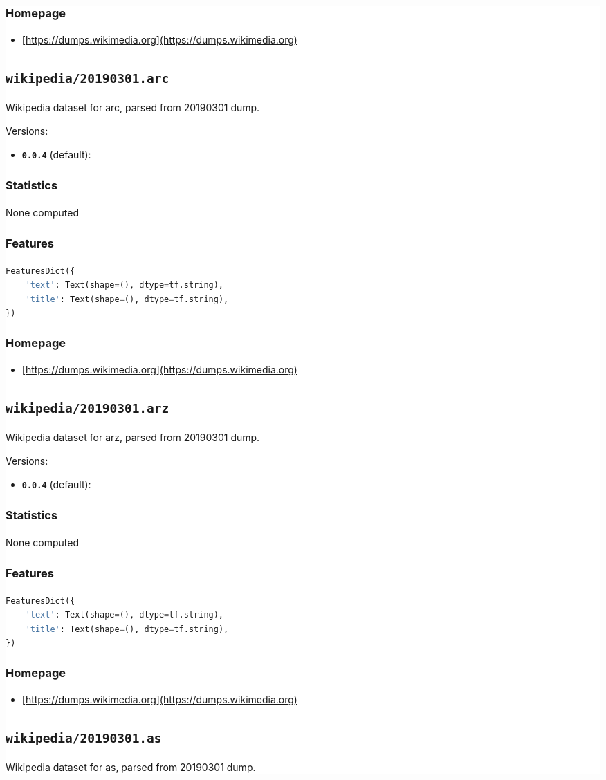 ### Homepage

*   [https://dumps.wikimedia.org](https://dumps.wikimedia.org)

## `wikipedia/20190301.arc`
Wikipedia dataset for arc, parsed from 20190301 dump.

Versions:

*   **`0.0.4`** (default):

### Statistics
None computed

### Features
```python
FeaturesDict({
    'text': Text(shape=(), dtype=tf.string),
    'title': Text(shape=(), dtype=tf.string),
})
```

### Homepage

*   [https://dumps.wikimedia.org](https://dumps.wikimedia.org)

## `wikipedia/20190301.arz`
Wikipedia dataset for arz, parsed from 20190301 dump.

Versions:

*   **`0.0.4`** (default):

### Statistics
None computed

### Features
```python
FeaturesDict({
    'text': Text(shape=(), dtype=tf.string),
    'title': Text(shape=(), dtype=tf.string),
})
```

### Homepage

*   [https://dumps.wikimedia.org](https://dumps.wikimedia.org)

## `wikipedia/20190301.as`
Wikipedia dataset for as, parsed from 20190301 dump.
